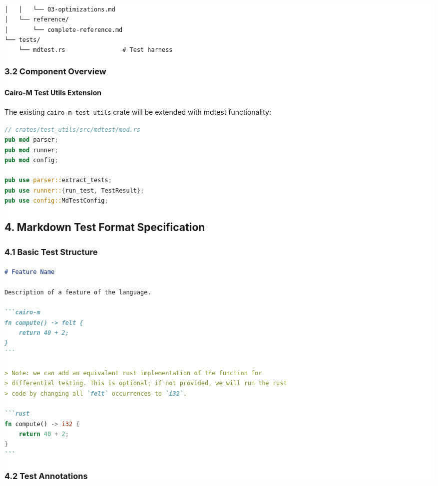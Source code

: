 ```
│   │   └── 03-optimizations.md
│   └── reference/
│       └── complete-reference.md
└── tests/
    └── mdtest.rs                # Test harness
```

### 3.2 Component Overview

#### Cairo-M Test Utils Extension

The existing `cairo-m-test-utils` crate will be extended with mdtest
functionality:

```rust
// crates/test_utils/src/mdtest/mod.rs
pub mod parser;
pub mod runner;
pub mod config;

pub use parser::extract_tests;
pub use runner::{run_test, TestResult};
pub use config::MdTestConfig;
```

## 4. Markdown Test Format Specification

### 4.1 Basic Test Structure

````markdown
# Feature Name

Description of a feature of the language.

```cairo-m
fn compute() -> felt {
    return 40 + 2;
}
```

> Note: we can add an equivalent rust implementation of the function for
> differential testing. This is optional; if not provided, we will run the rust
> code by changing all `felt` occurrences to `i32`.

```rust
fn compute() -> i32 {
    return 40 + 2;
}
```
````

### 4.2 Test Annotations

